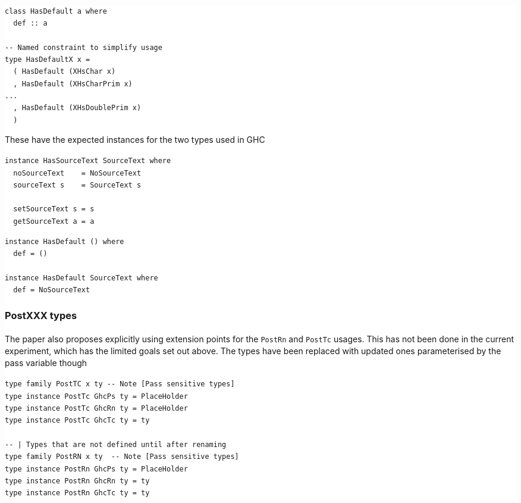 ```
class HasDefault a where
  def :: a

-- Named constraint to simplify usage
type HasDefaultX x =
  ( HasDefault (XHsChar x)
  , HasDefault (XHsCharPrim x)
...
  , HasDefault (XHsDoublePrim x)
  )
```


These have the expected instances for the two types used in GHC


```
instance HasSourceText SourceText where
  noSourceText    = NoSourceText
  sourceText s    = SourceText s

  setSourceText s = s
  getSourceText a = a

```

```
instance HasDefault () where
  def = ()

instance HasDefault SourceText where
  def = NoSourceText
```

### PostXXX types



The paper also proposes explicitly using extension points for the `PostRn` and `PostTc` usages. This has not been done in the current experiment, which has the limited goals set out above. The types have been replaced with updated ones parameterised by the pass variable though


```
type family PostTC x ty -- Note [Pass sensitive types]
type instance PostTc GhcPs ty = PlaceHolder
type instance PostTc GhcRn ty = PlaceHolder
type instance PostTc GhcTc ty = ty

-- | Types that are not defined until after renaming
type family PostRN x ty  -- Note [Pass sensitive types]
type instance PostRn GhcPs ty = PlaceHolder
type instance PostRn GhcRn ty = ty
type instance PostRn GhcTc ty = ty
```
